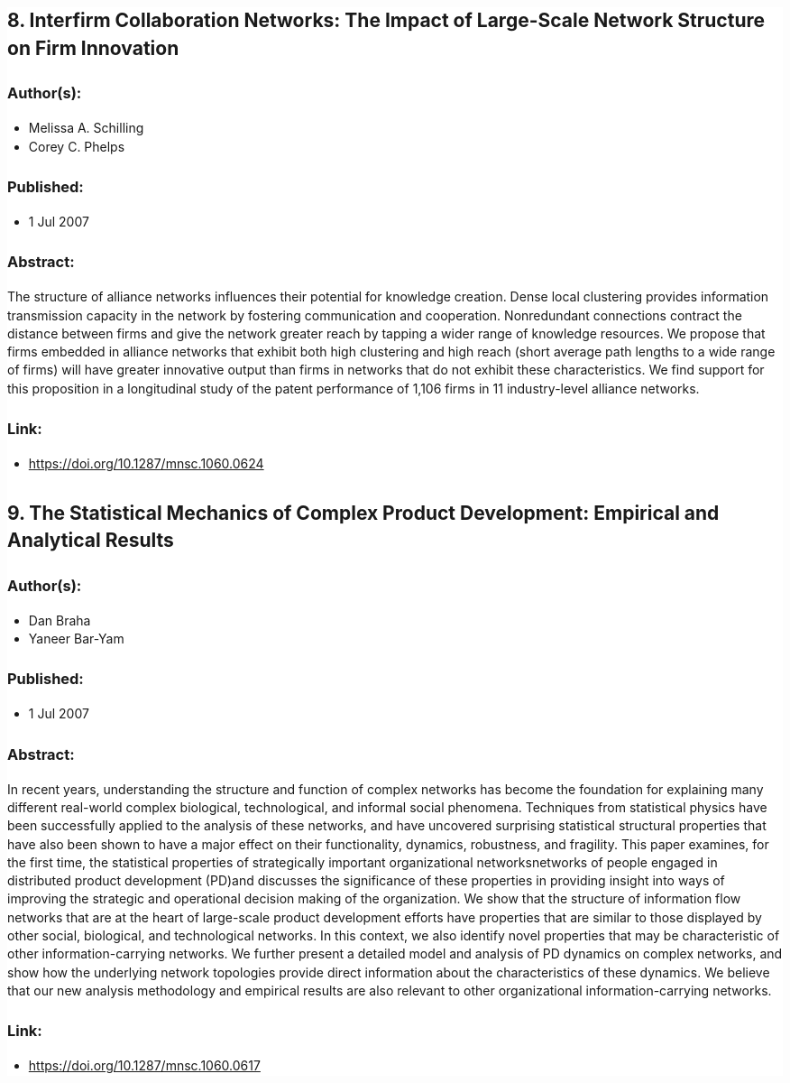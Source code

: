 ## 8. Interfirm Collaboration Networks: The Impact of Large-Scale Network Structure on Firm Innovation
### Author(s):
- Melissa A. Schilling
- Corey C. Phelps
### Published:
- 1 Jul 2007
### Abstract:
The structure of alliance networks influences their potential for knowledge creation. Dense local clustering provides information transmission capacity in the network by fostering communication and cooperation. Nonredundant connections contract the distance between firms and give the network greater reach by tapping a wider range of knowledge resources. We propose that firms embedded in alliance networks that exhibit both high clustering and high reach (short average path lengths to a wide range of firms) will have greater innovative output than firms in networks that do not exhibit these characteristics. We find support for this proposition in a longitudinal study of the patent performance of 1,106 firms in 11 industry-level alliance networks.
### Link:
- https://doi.org/10.1287/mnsc.1060.0624

## 9. The Statistical Mechanics of Complex Product Development: Empirical and Analytical Results
### Author(s):
- Dan Braha
- Yaneer Bar-Yam
### Published:
- 1 Jul 2007
### Abstract:
In recent years, understanding the structure and function of complex networks has become the foundation for explaining many different real-world complex biological, technological, and informal social phenomena. Techniques from statistical physics have been successfully applied to the analysis of these networks, and have uncovered surprising statistical structural properties that have also been shown to have a major effect on their functionality, dynamics, robustness, and fragility. This paper examines, for the first time, the statistical properties of strategically important organizational networksnetworks of people engaged in distributed product development (PD)and discusses the significance of these properties in providing insight into ways of improving the strategic and operational decision making of the organization. We show that the structure of information flow networks that are at the heart of large-scale product development efforts have properties that are similar to those displayed by other social, biological, and technological networks. In this context, we also identify novel properties that may be characteristic of other information-carrying networks. We further present a detailed model and analysis of PD dynamics on complex networks, and show how the underlying network topologies provide direct information about the characteristics of these dynamics. We believe that our new analysis methodology and empirical results are also relevant to other organizational information-carrying networks.
### Link:
- https://doi.org/10.1287/mnsc.1060.0617
